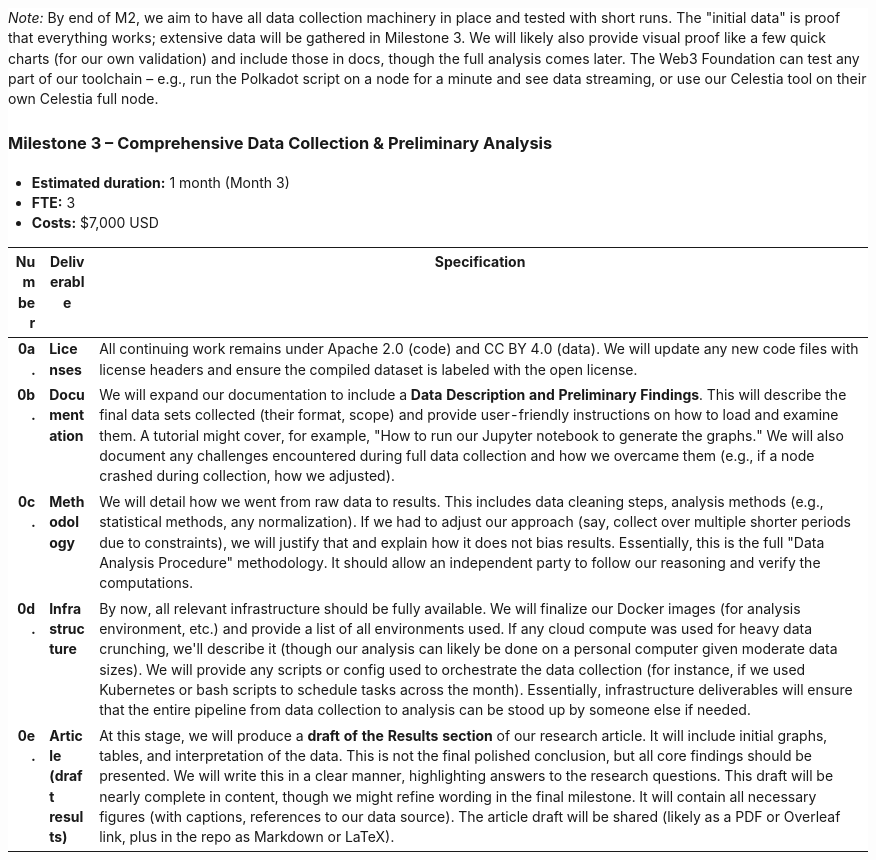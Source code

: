 *Note:* By end of M2, we aim to have all data collection machinery in place and tested with short runs. The "initial data" is proof that everything works; extensive data will be gathered in Milestone 3. We will likely also provide visual proof like a few quick charts (for our own validation) and include those in docs, though the full analysis comes later. The Web3 Foundation can test any part of our toolchain – e.g., run the Polkadot script on a node for a minute and see data streaming, or use our Celestia tool on their own Celestia full node.

### Milestone 3 – Comprehensive Data Collection & Preliminary Analysis

* **Estimated duration:** 1 month (Month 3)
* **FTE:** 3
* **Costs:** \$7,000 USD

|  Number | Deliverable                 | Specification                                                                                                                                                                                                                                                                                                                                                                                                                                                                                                                                                                                                                                                                          |
| ------: | --------------------------- | -------------------------------------------------------------------------------------------------------------------------------------------------------------------------------------------------------------------------------------------------------------------------------------------------------------------------------------------------------------------------------------------------------------------------------------------------------------------------------------------------------------------------------------------------------------------------------------------------------------------------------------------------------------------------------------- |
| **0a.** | **Licenses**                | All continuing work remains under Apache 2.0 (code) and CC BY 4.0 (data). We will update any new code files with license headers and ensure the compiled dataset is labeled with the open license.                                                                                                                                                                                                                                                                                                                                                                                                                                                                                     |
| **0b.** | **Documentation**           | We will expand our documentation to include a **Data Description and Preliminary Findings**. This will describe the final data sets collected (their format, scope) and provide user-friendly instructions on how to load and examine them. A tutorial might cover, for example, "How to run our Jupyter notebook to generate the graphs." We will also document any challenges encountered during full data collection and how we overcame them (e.g., if a node crashed during collection, how we adjusted).                                                                                                                                                                         |
| **0c.** | **Methodology**             | We will detail how we went from raw data to results. This includes data cleaning steps, analysis methods (e.g., statistical methods, any normalization). If we had to adjust our approach (say, collect over multiple shorter periods due to constraints), we will justify that and explain how it does not bias results. Essentially, this is the full "Data Analysis Procedure" methodology. It should allow an independent party to follow our reasoning and verify the computations.                                                                                                                                                                                               |
| **0d.** | **Infrastructure**          | By now, all relevant infrastructure should be fully available. We will finalize our Docker images (for analysis environment, etc.) and provide a list of all environments used. If any cloud compute was used for heavy data crunching, we'll describe it (though our analysis can likely be done on a personal computer given moderate data sizes). We will provide any scripts or config used to orchestrate the data collection (for instance, if we used Kubernetes or bash scripts to schedule tasks across the month). Essentially, infrastructure deliverables will ensure that the entire pipeline from data collection to analysis can be stood up by someone else if needed. |
| **0e.** | **Article (draft results)** | At this stage, we will produce a **draft of the Results section** of our research article. It will include initial graphs, tables, and interpretation of the data. This is not the final polished conclusion, but all core findings should be presented. We will write this in a clear manner, highlighting answers to the research questions. This draft will be nearly complete in content, though we might refine wording in the final milestone. It will contain all necessary figures (with captions, references to our data source). The article draft will be shared (likely as a PDF or Overleaf link, plus in the repo as Markdown or LaTeX).                                 |